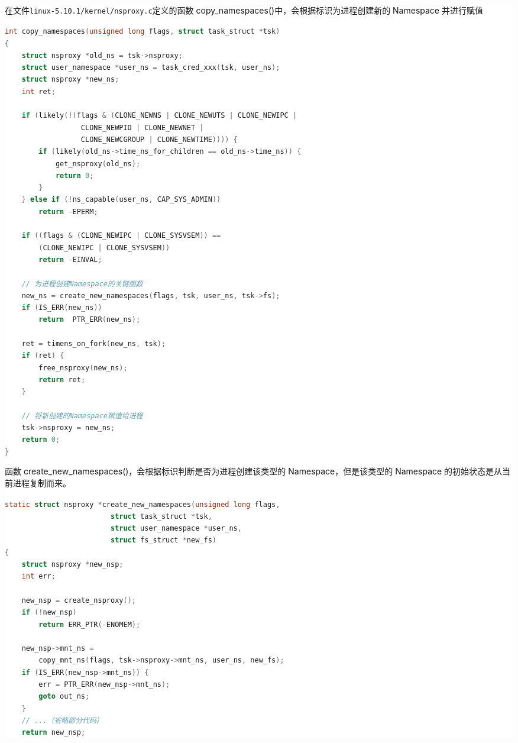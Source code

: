 在文件`linux-5.10.1/kernel/nsproxy.c`定义的函数 copy_namespaces()中，会根据标识为进程创建新的 Namespace 并进行赋值

```c
int copy_namespaces(unsigned long flags, struct task_struct *tsk)
{
	struct nsproxy *old_ns = tsk->nsproxy;
	struct user_namespace *user_ns = task_cred_xxx(tsk, user_ns);
	struct nsproxy *new_ns;
	int ret;

	if (likely(!(flags & (CLONE_NEWNS | CLONE_NEWUTS | CLONE_NEWIPC |
			      CLONE_NEWPID | CLONE_NEWNET |
			      CLONE_NEWCGROUP | CLONE_NEWTIME)))) {
		if (likely(old_ns->time_ns_for_children == old_ns->time_ns)) {
			get_nsproxy(old_ns);
			return 0;
		}
	} else if (!ns_capable(user_ns, CAP_SYS_ADMIN))
		return -EPERM;

	if ((flags & (CLONE_NEWIPC | CLONE_SYSVSEM)) ==
		(CLONE_NEWIPC | CLONE_SYSVSEM))
		return -EINVAL;

	// 为进程创建Namespace的关键函数
	new_ns = create_new_namespaces(flags, tsk, user_ns, tsk->fs);
	if (IS_ERR(new_ns))
		return  PTR_ERR(new_ns);

	ret = timens_on_fork(new_ns, tsk);
	if (ret) {
		free_nsproxy(new_ns);
		return ret;
	}

	// 将新创建的Namespace赋值给进程
	tsk->nsproxy = new_ns;
	return 0;
}
```

函数 create_new_namespaces()，会根据标识判断是否为进程创建该类型的 Namespace，但是该类型的 Namespace 的初始状态是从当前进程复制而来。

```c
static struct nsproxy *create_new_namespaces(unsigned long flags,
					     struct task_struct *tsk,
					     struct user_namespace *user_ns,
					     struct fs_struct *new_fs)
{
	struct nsproxy *new_nsp;
	int err;

	new_nsp = create_nsproxy();
	if (!new_nsp)
		return ERR_PTR(-ENOMEM);

	new_nsp->mnt_ns =
		copy_mnt_ns(flags, tsk->nsproxy->mnt_ns, user_ns, new_fs);
	if (IS_ERR(new_nsp->mnt_ns)) {
		err = PTR_ERR(new_nsp->mnt_ns);
		goto out_ns;
	}
	// ...（省略部分代码）
	return new_nsp;

```